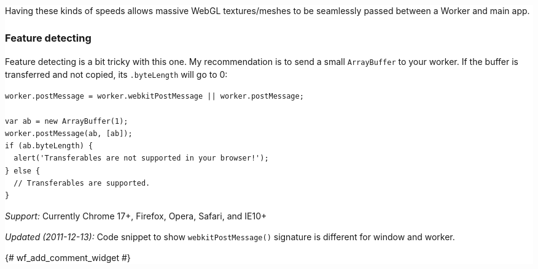 Having these kinds of speeds allows massive WebGL textures/meshes to be seamlessly passed between a Worker and main app.

### Feature detecting

Feature detecting is a bit tricky with this one. My recommendation is to send a small `ArrayBuffer` to your worker. If the buffer is transferred and not copied, its `.byteLength` will go to 0:


    worker.postMessage = worker.webkitPostMessage || worker.postMessage;
    
    var ab = new ArrayBuffer(1);
    worker.postMessage(ab, [ab]);
    if (ab.byteLength) {
      alert('Transferables are not supported in your browser!');
    } else {
      // Transferables are supported.
    }
    

*Support:* Currently Chrome 17+, Firefox, Opera, Safari, and IE10+

*Updated (2011-12-13):* Code snippet to show `webkitPostMessage()` signature is different for window and worker.


{# wf_add_comment_widget #}
